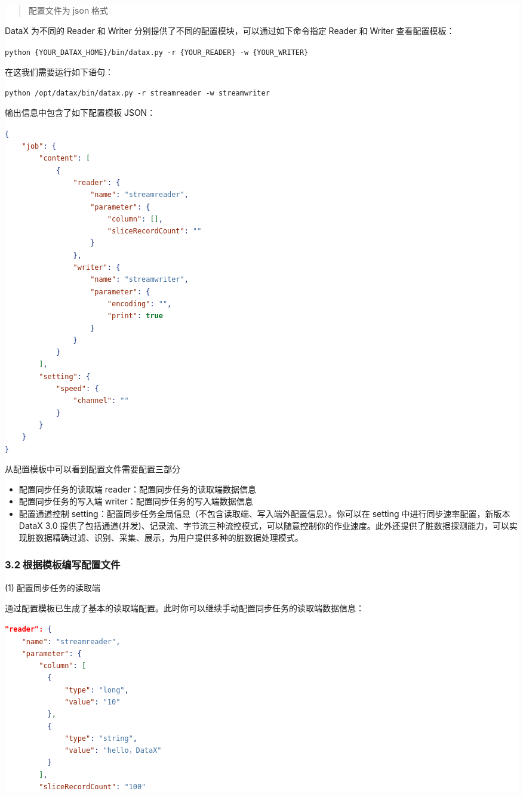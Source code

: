 > 配置文件为 json 格式

DataX 为不同的 Reader 和 Writer 分别提供了不同的配置模块，可以通过如下命令指定 Reader 和 Writer 查看配置模板：
```
python {YOUR_DATAX_HOME}/bin/datax.py -r {YOUR_READER} -w {YOUR_WRITER}
```
在这我们需要运行如下语句：
```
python /opt/datax/bin/datax.py -r streamreader -w streamwriter
```
输出信息中包含了如下配置模板 JSON：
```json
{
    "job": {
        "content": [
            {
                "reader": {
                    "name": "streamreader",
                    "parameter": {
                        "column": [],
                        "sliceRecordCount": ""
                    }
                },
                "writer": {
                    "name": "streamwriter",
                    "parameter": {
                        "encoding": "",
                        "print": true
                    }
                }
            }
        ],
        "setting": {
            "speed": {
                "channel": ""
            }
        }
    }
}
```
从配置模板中可以看到配置文件需要配置三部分
- 配置同步任务的读取端 reader：配置同步任务的读取端数据信息
- 配置同步任务的写入端 writer：配置同步任务的写入端数据信息
- 配置通道控制 setting：配置同步任务全局信息（不包含读取端、写入端外配置信息）。你可以在 setting 中进行同步速率配置，新版本DataX 3.0 提供了包括通道(并发)、记录流、字节流三种流控模式，可以随意控制你的作业速度。此外还提供了脏数据探测能力，可以实现脏数据精确过滤、识别、采集、展示，为用户提供多种的脏数据处理模式。

### 3.2 根据模板编写配置文件

(1) 配置同步任务的读取端

通过配置模板已生成了基本的读取端配置。此时你可以继续手动配置同步任务的读取端数据信息：
```json
"reader": {
    "name": "streamreader",
    "parameter": {
        "column": [
          {
              "type": "long",
              "value": "10"
          },
          {
              "type": "string",
              "value": "hello，DataX"
          }
        ],
        "sliceRecordCount": "100"
```